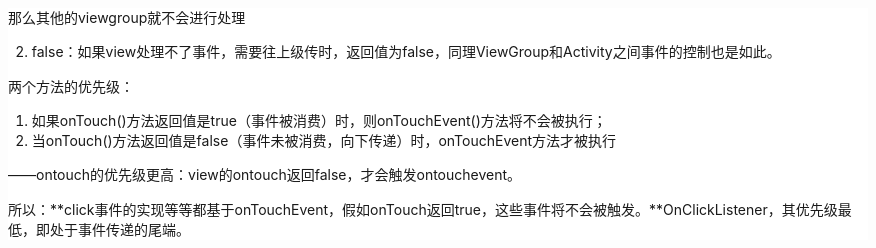    那么其他的viewgroup就不会进行处理

2. false：如果view处理不了事件，需要往上级传时，返回值为false，同理ViewGroup和Activity之间事件的控制也是如此。

两个方法的优先级：

1. 如果onTouch()方法返回值是true（事件被消费）时，则onTouchEvent()方法将不会被执行；
2. 当onTouch()方法返回值是false（事件未被消费，向下传递）时，onTouchEvent方法才被执行

——ontouch的优先级更高：view的ontouch返回false，才会触发ontouchevent。

所以：**click事件的实现等等都基于onTouchEvent，假如onTouch返回true，这些事件将不会被触发。**OnClickListener，其优先级最低，即处于事件传递的尾端。

